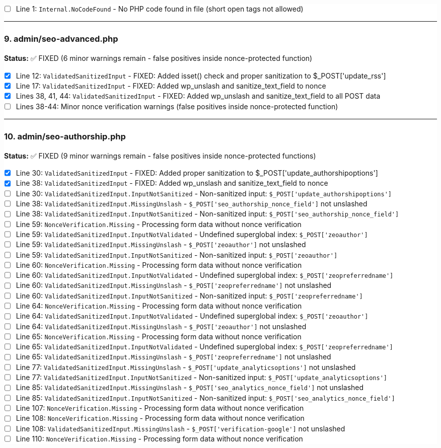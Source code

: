 - [ ] Line 1: `Internal.NoCodeFound` - No PHP code found in file (short open tags not allowed)

---

### 9. admin/seo-advanced.php
**Status:** ✅ FIXED (6 minor warnings remain - false positives inside nonce-protected function)

- [x] Line 12: `ValidatedSanitizedInput` - FIXED: Added isset() check and proper sanitization to $_POST['update_rss']
- [x] Line 17: `ValidatedSanitizedInput` - FIXED: Added wp_unslash and sanitize_text_field to nonce
- [x] Lines 38, 41, 44: `ValidatedSanitizedInput` - FIXED: Added wp_unslash and sanitize_text_field to all POST data
- [ ] Lines 38-44: Minor nonce verification warnings (false positives inside nonce-protected function)

---

### 10. admin/seo-authorship.php
**Status:** ✅ FIXED (9 minor warnings remain - false positives inside nonce-protected functions)

- [x] Line 30: `ValidatedSanitizedInput` - FIXED: Added proper sanitization to $_POST['update_authorshipoptions']
- [x] Line 38: `ValidatedSanitizedInput` - FIXED: Added wp_unslash and sanitize_text_field to nonce
- [ ] Line 30: `ValidatedSanitizedInput.InputNotSanitized` - Non-sanitized input: `$_POST['update_authorshipoptions']`
- [ ] Line 38: `ValidatedSanitizedInput.MissingUnslash` - `$_POST['seo_authorship_nonce_field']` not unslashed
- [ ] Line 38: `ValidatedSanitizedInput.InputNotSanitized` - Non-sanitized input: `$_POST['seo_authorship_nonce_field']`
- [ ] Line 59: `NonceVerification.Missing` - Processing form data without nonce verification
- [ ] Line 59: `ValidatedSanitizedInput.InputNotValidated` - Undefined superglobal index: `$_POST['zeoauthor']`
- [ ] Line 59: `ValidatedSanitizedInput.MissingUnslash` - `$_POST['zeoauthor']` not unslashed
- [ ] Line 59: `ValidatedSanitizedInput.InputNotSanitized` - Non-sanitized input: `$_POST['zeoauthor']`
- [ ] Line 60: `NonceVerification.Missing` - Processing form data without nonce verification
- [ ] Line 60: `ValidatedSanitizedInput.InputNotValidated` - Undefined superglobal index: `$_POST['zeopreferredname']`
- [ ] Line 60: `ValidatedSanitizedInput.MissingUnslash` - `$_POST['zeopreferredname']` not unslashed
- [ ] Line 60: `ValidatedSanitizedInput.InputNotSanitized` - Non-sanitized input: `$_POST['zeopreferredname']`
- [ ] Line 64: `NonceVerification.Missing` - Processing form data without nonce verification
- [ ] Line 64: `ValidatedSanitizedInput.InputNotValidated` - Undefined superglobal index: `$_POST['zeoauthor']`
- [ ] Line 64: `ValidatedSanitizedInput.MissingUnslash` - `$_POST['zeoauthor']` not unslashed
- [ ] Line 65: `NonceVerification.Missing` - Processing form data without nonce verification
- [ ] Line 65: `ValidatedSanitizedInput.InputNotValidated` - Undefined superglobal index: `$_POST['zeopreferredname']`
- [ ] Line 65: `ValidatedSanitizedInput.MissingUnslash` - `$_POST['zeopreferredname']` not unslashed
- [ ] Line 77: `ValidatedSanitizedInput.MissingUnslash` - `$_POST['update_analyticsoptions']` not unslashed
- [ ] Line 77: `ValidatedSanitizedInput.InputNotSanitized` - Non-sanitized input: `$_POST['update_analyticsoptions']`
- [ ] Line 85: `ValidatedSanitizedInput.MissingUnslash` - `$_POST['seo_analytics_nonce_field']` not unslashed
- [ ] Line 85: `ValidatedSanitizedInput.InputNotSanitized` - Non-sanitized input: `$_POST['seo_analytics_nonce_field']`
- [ ] Line 107: `NonceVerification.Missing` - Processing form data without nonce verification
- [ ] Line 108: `NonceVerification.Missing` - Processing form data without nonce verification
- [ ] Line 108: `ValidatedSanitizedInput.MissingUnslash` - `$_POST['verification-google']` not unslashed
- [ ] Line 110: `NonceVerification.Missing` - Processing form data without nonce verification